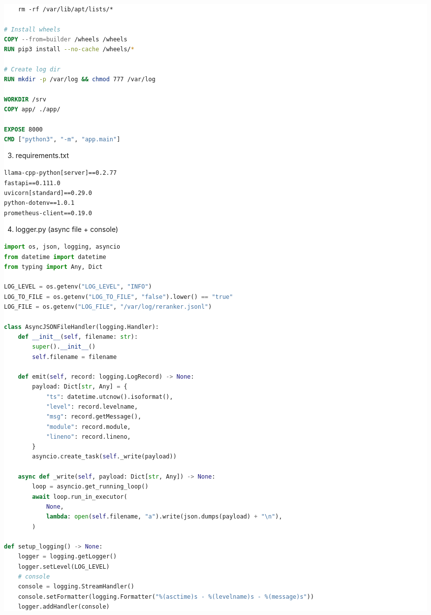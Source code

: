 ```dockerfile
    rm -rf /var/lib/apt/lists/*

# Install wheels
COPY --from=builder /wheels /wheels
RUN pip3 install --no-cache /wheels/*

# Create log dir
RUN mkdir -p /var/log && chmod 777 /var/log

WORKDIR /srv
COPY app/ ./app/

EXPOSE 8000
CMD ["python3", "-m", "app.main"]
```

3.  requirements.txt
```
llama-cpp-python[server]==0.2.77
fastapi==0.111.0
uvicorn[standard]==0.29.0
python-dotenv==1.0.1
prometheus-client==0.19.0
```

4.  logger.py  (async file + console)
```python
import os, json, logging, asyncio
from datetime import datetime
from typing import Any, Dict

LOG_LEVEL = os.getenv("LOG_LEVEL", "INFO")
LOG_TO_FILE = os.getenv("LOG_TO_FILE", "false").lower() == "true"
LOG_FILE = os.getenv("LOG_FILE", "/var/log/reranker.jsonl")

class AsyncJSONFileHandler(logging.Handler):
    def __init__(self, filename: str):
        super().__init__()
        self.filename = filename

    def emit(self, record: logging.LogRecord) -> None:
        payload: Dict[str, Any] = {
            "ts": datetime.utcnow().isoformat(),
            "level": record.levelname,
            "msg": record.getMessage(),
            "module": record.module,
            "lineno": record.lineno,
        }
        asyncio.create_task(self._write(payload))

    async def _write(self, payload: Dict[str, Any]) -> None:
        loop = asyncio.get_running_loop()
        await loop.run_in_executor(
            None,
            lambda: open(self.filename, "a").write(json.dumps(payload) + "\n"),
        )

def setup_logging() -> None:
    logger = logging.getLogger()
    logger.setLevel(LOG_LEVEL)
    # console
    console = logging.StreamHandler()
    console.setFormatter(logging.Formatter("%(asctime)s - %(levelname)s - %(message)s"))
    logger.addHandler(console)
```